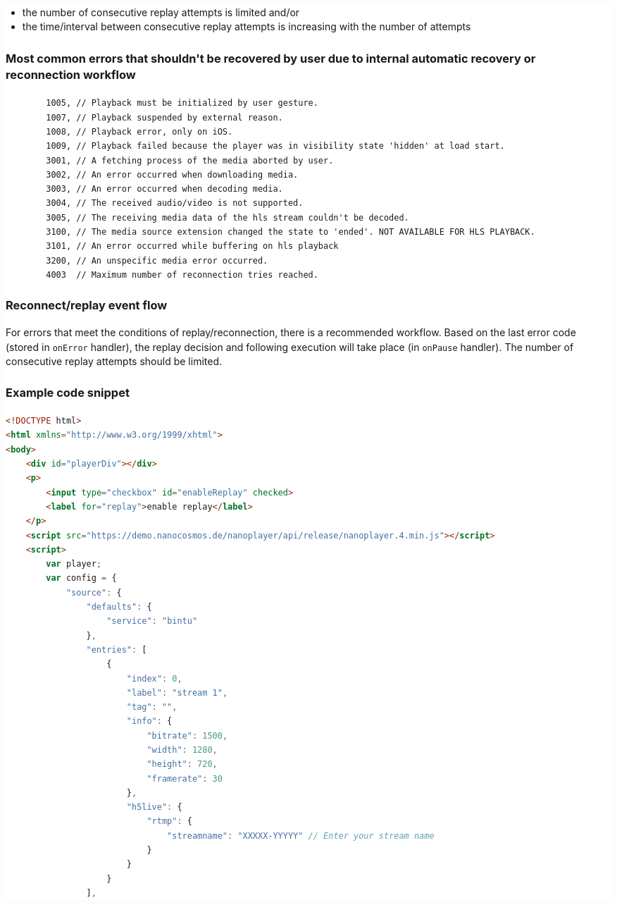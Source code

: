 * the number of consecutive replay attempts is limited and/or
* the time/interval between consecutive replay attempts is increasing with the number of attempts

### Most common errors that shouldn't be recovered by user due to internal automatic recovery or reconnection workflow

            1005, // Playback must be initialized by user gesture.
            1007, // Playback suspended by external reason.
            1008, // Playback error, only on iOS.
            1009, // Playback failed because the player was in visibility state 'hidden' at load start.
            3001, // A fetching process of the media aborted by user.
            3002, // An error occurred when downloading media.
            3003, // An error occurred when decoding media.
            3004, // The received audio/video is not supported.
            3005, // The receiving media data of the hls stream couldn't be decoded.
            3100, // The media source extension changed the state to 'ended'. NOT AVAILABLE FOR HLS PLAYBACK.
            3101, // An error occurred while buffering on hls playback
            3200, // An unspecific media error occurred.
            4003  // Maximum number of reconnection tries reached.

### Reconnect/replay event flow

For errors that meet the conditions of replay/reconnection, there is a recommended workflow.
Based on the last error code (stored in `onError` handler), the replay decision and following execution will take place (in `onPause` handler). The number of consecutive replay attempts should be limited.

### Example code snippet

```html
<!DOCTYPE html>
<html xmlns="http://www.w3.org/1999/xhtml">
<body>
    <div id="playerDiv"></div>
    <p>
        <input type="checkbox" id="enableReplay" checked>
        <label for="replay">enable replay</label>
    </p>
    <script src="https://demo.nanocosmos.de/nanoplayer/api/release/nanoplayer.4.min.js"></script>
    <script>
        var player;
        var config = {
            "source": {
                "defaults": {
                    "service": "bintu"
                },
                "entries": [
                    {
                        "index": 0,
                        "label": "stream 1",
                        "tag": "",
                        "info": {
                            "bitrate": 1500,
                            "width": 1280,
                            "height": 720,
                            "framerate": 30
                        },
                        "h5live": {
                            "rtmp": {
                                "streamname": "XXXXX-YYYYY" // Enter your stream name
                            }
                        }
                    }
                ],
```